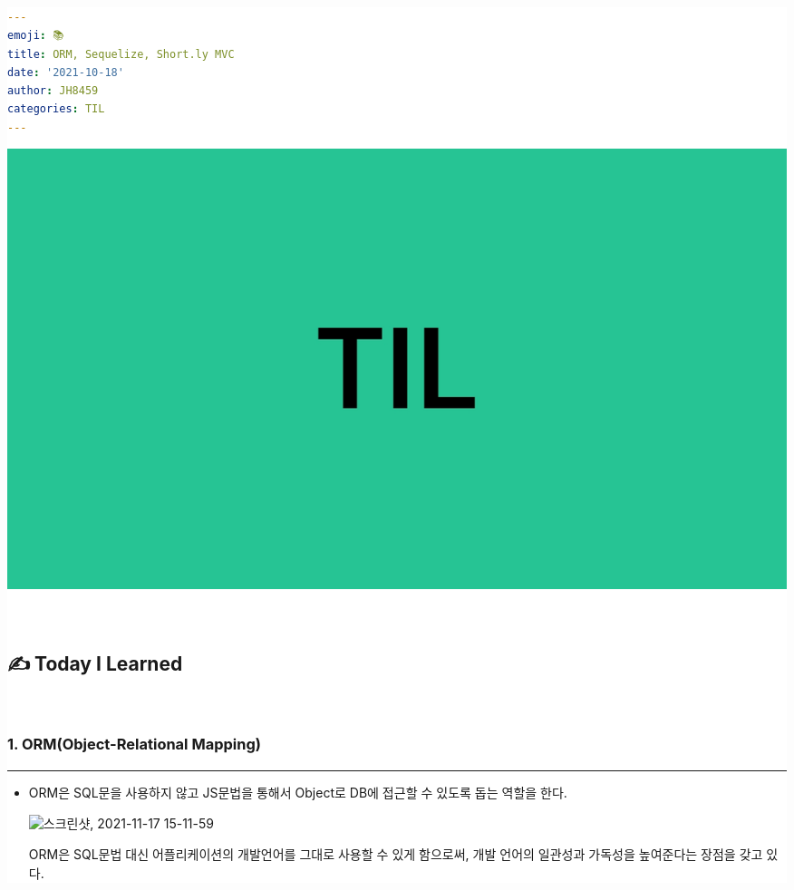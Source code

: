 ```yaml
---
emoji: 📚
title: ORM, Sequelize, Short.ly MVC
date: '2021-10-18'
author: JH8459
categories: TIL
---
```


![github-blog.png](../../../assets/common/til.jpeg)

<br>

## ✍️ **T**oday **I** **L**earned

<br>

### 1. ORM(Object-Relational Mapping)

---

- ORM은 SQL문을 사용하지 않고 JS문법을 통해서 Object로 DB에 접근할 수 있도록 돕는 역할을 한다.

  ![스크린샷, 2021-11-17 15-11-59](https://user-images.githubusercontent.com/83164003/142144746-f0823d78-7d4d-419d-850d-586554dbe08d.png)

  ORM은 SQL문법 대신 어플리케이션의 개발언어를 그대로 사용할 수 있게 함으로써, 개발 언어의 일관성과 가독성을 높여준다는 장점을 갖고 있다.
